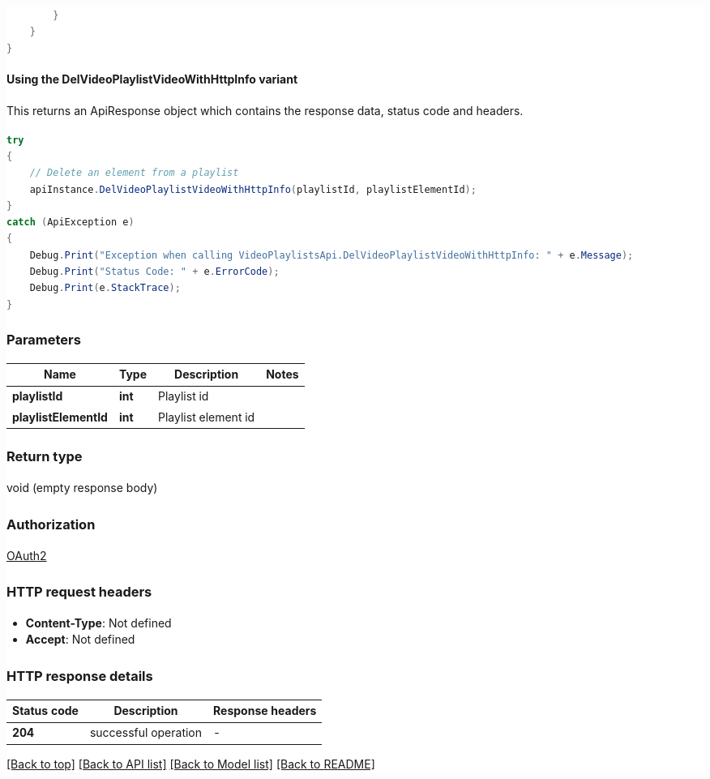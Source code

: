 ```csharp
        }
    }
}
```

#### Using the DelVideoPlaylistVideoWithHttpInfo variant
This returns an ApiResponse object which contains the response data, status code and headers.

```csharp
try
{
    // Delete an element from a playlist
    apiInstance.DelVideoPlaylistVideoWithHttpInfo(playlistId, playlistElementId);
}
catch (ApiException e)
{
    Debug.Print("Exception when calling VideoPlaylistsApi.DelVideoPlaylistVideoWithHttpInfo: " + e.Message);
    Debug.Print("Status Code: " + e.ErrorCode);
    Debug.Print(e.StackTrace);
}
```

### Parameters

| Name | Type | Description | Notes |
|------|------|-------------|-------|
| **playlistId** | **int** | Playlist id |  |
| **playlistElementId** | **int** | Playlist element id |  |

### Return type

void (empty response body)

### Authorization

[OAuth2](../README.md#OAuth2)

### HTTP request headers

 - **Content-Type**: Not defined
 - **Accept**: Not defined


### HTTP response details
| Status code | Description | Response headers |
|-------------|-------------|------------------|
| **204** | successful operation |  -  |

[[Back to top]](#) [[Back to API list]](../README.md#documentation-for-api-endpoints) [[Back to Model list]](../README.md#documentation-for-models) [[Back to README]](../README.md)
